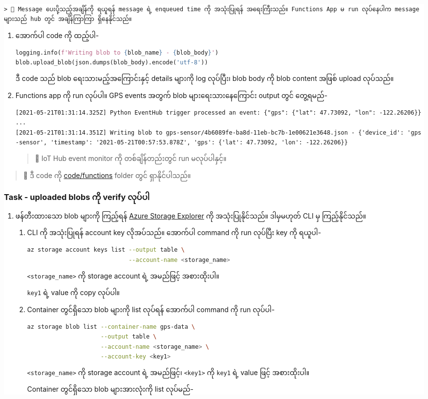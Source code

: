     > 💁 Message ပေးပို့သည့်အချိန်ကို ရယူရန် message ရဲ့ enqueued time ကို အသုံးပြုရန် အရေးကြီးသည်။ Functions App မ run လုပ်နေပါက message များသည် hub တွင် အချိန်ကြာကြာ ရှိနေနိုင်သည်။

1. အောက်ပါ code ကို ထည့်ပါ-

    ```python
    logging.info(f'Writing blob to {blob_name} - {blob_body}')
    blob.upload_blob(json.dumps(blob_body).encode('utf-8'))
    ```

    ဒီ code သည် blob ရေးသားမည့်အကြောင်းနှင့် details များကို log လုပ်ပြီး၊ blob body ကို blob content အဖြစ် upload လုပ်သည်။

1. Functions app ကို run လုပ်ပါ။ GPS events အတွက် blob များရေးသားနေကြောင်း output တွင် တွေ့ရမည်-

    ```output
    [2021-05-21T01:31:14.325Z] Python EventHub trigger processed an event: {"gps": {"lat": 47.73092, "lon": -122.26206}}
    ...
    [2021-05-21T01:31:14.351Z] Writing blob to gps-sensor/4b6089fe-ba8d-11eb-bc7b-1e00621e3648.json - {'device_id': 'gps-sensor', 'timestamp': '2021-05-21T00:57:53.878Z', 'gps': {'lat': 47.73092, 'lon': -122.26206}}
    ```

    > 💁 IoT Hub event monitor ကို တစ်ချိန်တည်းတွင် run မလုပ်ပါနှင့်။

> 💁 ဒီ code ကို [code/functions](../../../../../3-transport/lessons/2-store-location-data/code/functions) folder တွင် ရှာနိုင်ပါသည်။

### Task - uploaded blobs ကို verify လုပ်ပါ

1. ဖန်တီးထားသော blob များကို ကြည့်ရန် [Azure Storage Explorer](https://azure.microsoft.com/features/storage-explorer/?WT.mc_id=academic-17441-jabenn) ကို အသုံးပြုနိုင်သည်။ ဒါမှမဟုတ် CLI မှ ကြည့်နိုင်သည်။

    1. CLI ကို အသုံးပြုရန် account key လိုအပ်သည်။ အောက်ပါ command ကို run လုပ်ပြီး key ကို ရယူပါ-

        ```sh
        az storage account keys list --output table \
                                     --account-name <storage_name>
        ```

        `<storage_name>` ကို storage account ရဲ့ အမည်ဖြင့် အစားထိုးပါ။

        `key1` ရဲ့ value ကို copy လုပ်ပါ။

    1. Container တွင်ရှိသော blob များကို list လုပ်ရန် အောက်ပါ command ကို run လုပ်ပါ-

        ```sh
        az storage blob list --container-name gps-data \
                             --output table \
                             --account-name <storage_name> \
                             --account-key <key1>
        ```

        `<storage_name>` ကို storage account ရဲ့ အမည်ဖြင့်၊ `<key1>` ကို `key1` ရဲ့ value ဖြင့် အစားထိုးပါ။

        Container တွင်ရှိသော blob များအားလုံးကို list လုပ်မည်-
